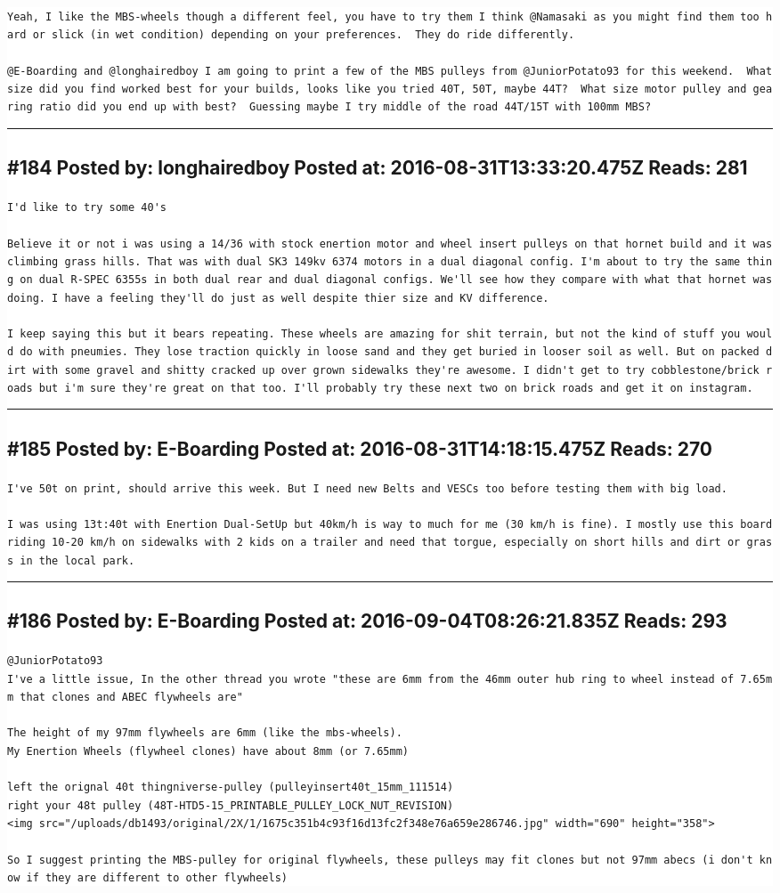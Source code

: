 ```
Yeah, I like the MBS-wheels though a different feel, you have to try them I think @Namasaki as you might find them too hard or slick (in wet condition) depending on your preferences.  They do ride differently.

@E-Boarding and @longhairedboy I am going to print a few of the MBS pulleys from @JuniorPotato93 for this weekend.  What size did you find worked best for your builds, looks like you tried 40T, 50T, maybe 44T?  What size motor pulley and gearing ratio did you end up with best?  Guessing maybe I try middle of the road 44T/15T with 100mm MBS?
```

---
## \#184 Posted by: longhairedboy Posted at: 2016-08-31T13:33:20.475Z Reads: 281

```
I'd like to try some 40's 

Believe it or not i was using a 14/36 with stock enertion motor and wheel insert pulleys on that hornet build and it was climbing grass hills. That was with dual SK3 149kv 6374 motors in a dual diagonal config. I'm about to try the same thing on dual R-SPEC 6355s in both dual rear and dual diagonal configs. We'll see how they compare with what that hornet was doing. I have a feeling they'll do just as well despite thier size and KV difference. 

I keep saying this but it bears repeating. These wheels are amazing for shit terrain, but not the kind of stuff you would do with pneumies. They lose traction quickly in loose sand and they get buried in looser soil as well. But on packed dirt with some gravel and shitty cracked up over grown sidewalks they're awesome. I didn't get to try cobblestone/brick roads but i'm sure they're great on that too. I'll probably try these next two on brick roads and get it on instagram.
```

---
## \#185 Posted by: E-Boarding Posted at: 2016-08-31T14:18:15.475Z Reads: 270

```
I've 50t on print, should arrive this week. But I need new Belts and VESCs too before testing them with big load.

I was using 13t:40t with Enertion Dual-SetUp but 40km/h is way to much for me (30 km/h is fine). I mostly use this board riding 10-20 km/h on sidewalks with 2 kids on a trailer and need that torgue, especially on short hills and dirt or grass in the local park.
```

---
## \#186 Posted by: E-Boarding Posted at: 2016-09-04T08:26:21.835Z Reads: 293

```
@JuniorPotato93
I've a little issue, In the other thread you wrote "these are 6mm from the 46mm outer hub ring to wheel instead of 7.65mm that clones and ABEC flywheels are"

The height of my 97mm flywheels are 6mm (like the mbs-wheels).
My Enertion Wheels (flywheel clones) have about 8mm (or 7.65mm)

left the orignal 40t thingniverse-pulley (pulleyinsert40t_15mm_111514)
right your 48t pulley (48T-HTD5-15_PRINTABLE_PULLEY_LOCK_NUT_REVISION)
<img src="/uploads/db1493/original/2X/1/1675c351b4c93f16d13fc2f348e76a659e286746.jpg" width="690" height="358">

So I suggest printing the MBS-pulley for original flywheels, these pulleys may fit clones but not 97mm abecs (i don't know if they are different to other flywheels)
```